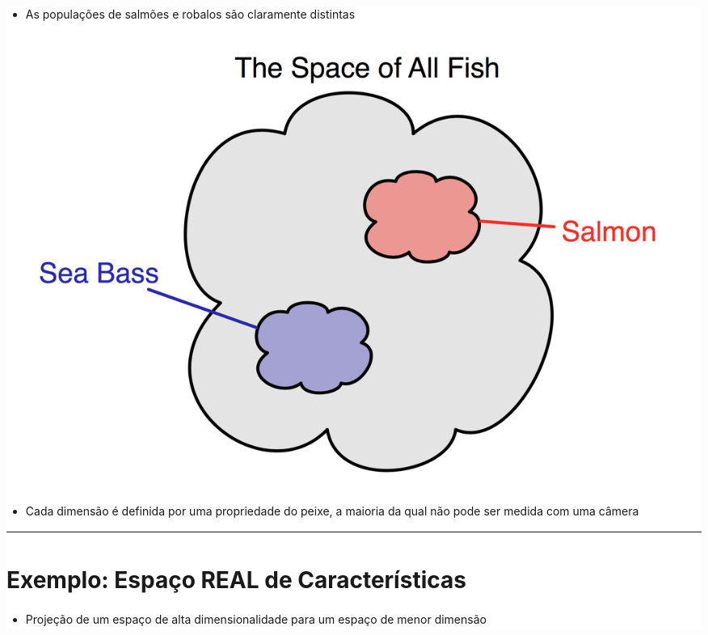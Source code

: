 - As populações de salmões e robalos são claramente distintas

![25% center Salmon x Sea-bass](figuras/salmon-seabass-space-ideal.png)

- Cada dimensão é definida por uma propriedade do peixe, a maioria da qual não pode ser medida com  uma câmera

---
# Exemplo: Espaço **REAL** de Características

- Projeção de um espaço de alta dimensionalidade para um espaço de menor dimensão
